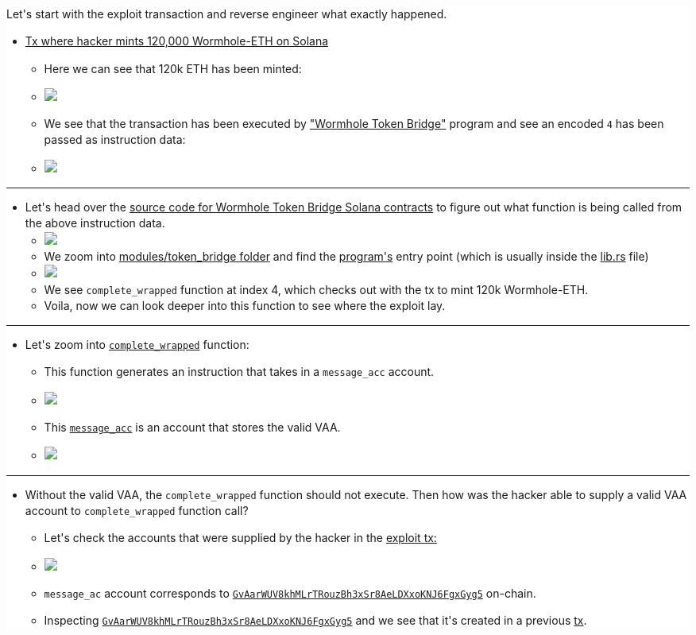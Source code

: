 
Let's start with the exploit transaction and reverse engineer what exactly happened. 


- [Tx where hacker mints 120,000 Wormhole-ETH on Solana](https://solana.fm/tx/2zCz2GgSoSS68eNJENWrYB48dMM1zmH8SZkgYneVDv2G4gRsVfwu5rNXtK5BKFxn7fSqX9BvrBc1rdPAeBEcD6Es?cluster=mainnet-qn1)
    - Here we can see that 120k ETH has been minted: 
    - ![](https://i.imgur.com/6KOuh9v.png)

    - We see that the transaction has been executed by ["Wormhole Token Bridge"](https://solana.fm/address/wormDTUJ6AWPNvk59vGQbDvGJmqbDTdgWgAqcLBCgUb?cluster=mainnet-qn1) program and see an encoded `4` has been passed as instruction data: 
    - ![](https://i.imgur.com/m1BBCRK.png)

---
- Let's head over the [source code for Wormhole Token Bridge Solana contracts](https://github.com/wormhole-foundation/wormhole/tree/8d15138d5754b5e1202ff8581012debef25f7640/solana) to figure out what function is being called from the above instruction data. 
    - ![](https://i.imgur.com/2yuqd6S.png)
    - We zoom into [modules/token_bridge folder](https://github.com/wormhole-foundation/wormhole/tree/8d15138d5754b5e1202ff8581012debef25f7640/solana/modules/token_bridge/program) and find the [program's](https://github.com/wormhole-foundation/wormhole/tree/8d15138d5754b5e1202ff8581012debef25f7640/solana/modules/token_bridge/program) entry point (which is usually inside the [lib.rs](https://github.com/wormhole-foundation/wormhole/blob/8d15138d5754b5e1202ff8581012debef25f7640/solana/modules/token_bridge/program/src/lib.rs) file)
    - ![](https://i.imgur.com/YrqYlKA.png)
    - We see `complete_wrapped` function at index 4, which checks out with the tx to mint 120k Wormhole-ETH.  
    - Voila, now we can look deeper into this function to see where the exploit lay. 

---

- Let's zoom into [`complete_wrapped`](https://github.com/wormhole-foundation/wormhole/blob/8d15138d5754b5e1202ff8581012debef25f7640/solana/modules/token_bridge/program/src/instructions.rs#L152-L211) function: 
    - This function generates an instruction that takes in a `message_acc` account. 
    - ![](https://i.imgur.com/Hk7xlE8.png)

    - This [`message_acc`](https://github.com/wormhole-foundation/wormhole/blob/8d15138d5754b5e1202ff8581012debef25f7640/solana/modules/token_bridge/program/src/instructions.rs#L164) is an account that stores the valid VAA. 
    - ![](https://i.imgur.com/6A7mEqQ.png)

---

- Without the valid VAA, the `complete_wrapped` function should not execute. Then how was the hacker able to supply a valid VAA account to `complete_wrapped` function call? 
    - Let's check the accounts that were supplied by the hacker in the [exploit tx:](https://solana.fm/tx/2zCz2GgSoSS68eNJENWrYB48dMM1zmH8SZkgYneVDv2G4gRsVfwu5rNXtK5BKFxn7fSqX9BvrBc1rdPAeBEcD6Es?cluster=mainnet-qn1)
     -  ![](https://i.imgur.com/wBtDZYm.jpg)
     -  `message_ac` account corresponds to [`GvAarWUV8khMLrTRouzBh3xSr8AeLDXxoKNJ6FgxGyg5`](https://solana.fm/address/GvAarWUV8khMLrTRouzBh3xSr8AeLDXxoKNJ6FgxGyg5?cluster=mainnet-qn1) on-chain.


    -  Inspecting [`GvAarWUV8khMLrTRouzBh3xSr8AeLDXxoKNJ6FgxGyg5`](https://solana.fm/address/GvAarWUV8khMLrTRouzBh3xSr8AeLDXxoKNJ6FgxGyg5?cluster=mainnet-qn1) and we see that it's created in a previous [tx](https://solana.fm/tx/2SohoVoPDSdzgsGCgKQPByKQkLAXHrYmvtE7EEqwKi3qUBTGDDJ7DcfYS7YJC2f8xwKVVa6SFUpH5MZ5xcyn1BCK?cluster=mainnet-qn1).
 